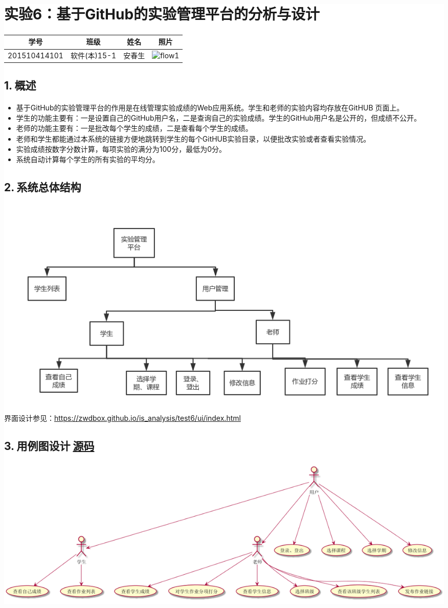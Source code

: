 # 实验6：基于GitHub的实验管理平台的分析与设计
|学号|班级|姓名|照片|
|:-------:|:-------------: | :----------:|:---:|
|201510414101|软件(本)15-1|安春生|![flow1](../test1/20607259.png)|

## 1. 概述
- 基于GitHub的实验管理平台的作用是在线管理实验成绩的Web应用系统。学生和老师的实验内容均存放在GitHUB
页面上。
- 学生的功能主要有：一是设置自己的GitHub用户名，二是查询自己的实验成绩。学生的GitHub用户名是公开的，但成绩不公开。
- 老师的功能主要有：一是批改每个学生的成绩，二是查看每个学生的成绩。
- 老师和学生都能通过本系统的链接方便地跳转到学生的每个GitHUB实验目录，以便批改实验或者查看实验情况。
- 实验成绩按数字分数计算，每项实验的满分为100分，最低为0分。
- 系统自动计算每个学生的所有实验的平均分。

## 2. 系统总体结构
![flow1](./images/construction.png)
界面设计参见：https://zwdbox.github.io/is_analysis/test6/ui/index.html

## 3. 用例图设计 [源码](src/usecase.puml)
![](./images/usecase.png)
